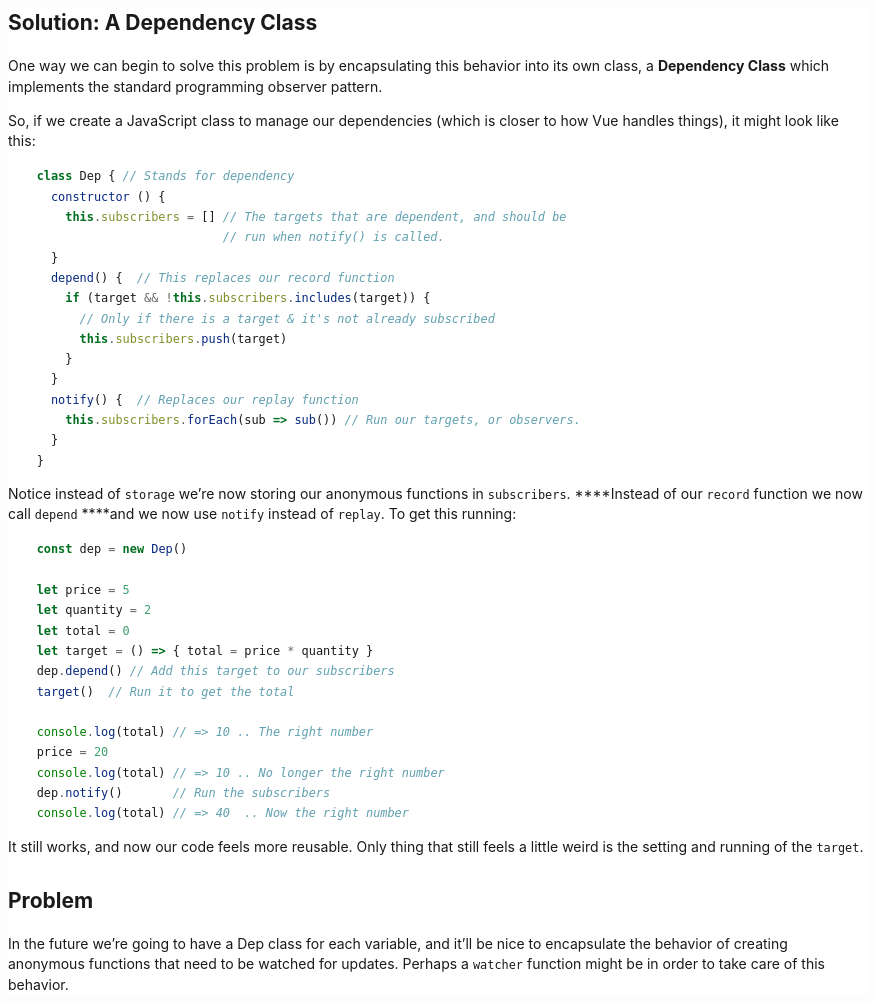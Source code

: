 ## Solution: A Dependency Class

One way we can begin to solve this problem is by encapsulating this behavior into its own class, a **Dependency Class** which implements the standard programming observer pattern.

So, if we create a JavaScript class to manage our dependencies (which is closer to how Vue handles things), it might look like this:

```javascript
    class Dep { // Stands for dependency
      constructor () {
        this.subscribers = [] // The targets that are dependent, and should be 
                              // run when notify() is called.
      }
      depend() {  // This replaces our record function
        if (target && !this.subscribers.includes(target)) {
          // Only if there is a target & it's not already subscribed
          this.subscribers.push(target)
        } 
      }
      notify() {  // Replaces our replay function
        this.subscribers.forEach(sub => sub()) // Run our targets, or observers.
      }
    }
```

Notice instead of `storage` we’re now storing our anonymous functions in `subscribers`. ****Instead of our `record` function we now call `depend` ****and we now use `notify` instead of `replay`. To get this running:

```javascript
    const dep = new Dep()
    
    let price = 5
    let quantity = 2
    let total = 0
    let target = () => { total = price * quantity }
    dep.depend() // Add this target to our subscribers
    target()  // Run it to get the total
    
    console.log(total) // => 10 .. The right number
    price = 20
    console.log(total) // => 10 .. No longer the right number
    dep.notify()       // Run the subscribers 
    console.log(total) // => 40  .. Now the right number
```

It still works, and now our code feels more reusable. Only thing that still feels a little weird is the setting and running of the `target`.

## Problem

In the future we’re going to have a Dep class for each variable, and it’ll be nice to encapsulate the behavior of creating anonymous functions that need to be watched for updates. Perhaps a `watcher` function might be in order to take care of this behavior.
